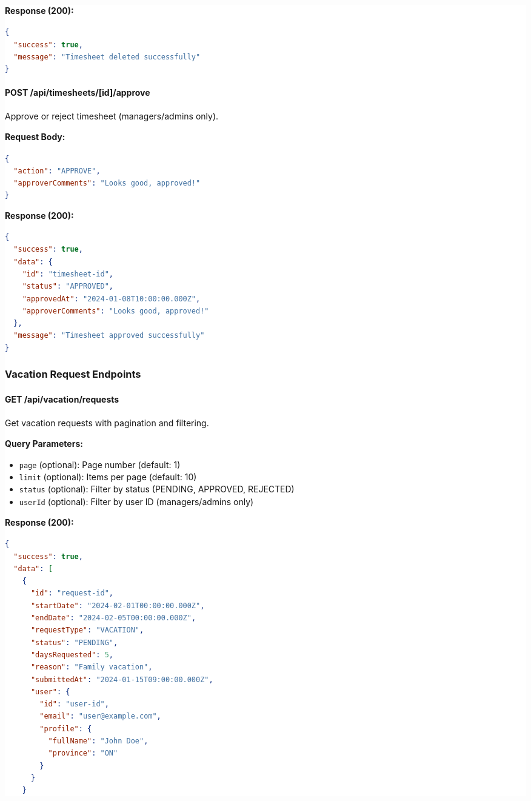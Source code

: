 **Response (200):**
```json
{
  "success": true,
  "message": "Timesheet deleted successfully"
}
```

#### POST /api/timesheets/[id]/approve
Approve or reject timesheet (managers/admins only).

**Request Body:**
```json
{
  "action": "APPROVE",
  "approverComments": "Looks good, approved!"
}
```

**Response (200):**
```json
{
  "success": true,
  "data": {
    "id": "timesheet-id",
    "status": "APPROVED",
    "approvedAt": "2024-01-08T10:00:00.000Z",
    "approverComments": "Looks good, approved!"
  },
  "message": "Timesheet approved successfully"
}
```

### Vacation Request Endpoints

#### GET /api/vacation/requests
Get vacation requests with pagination and filtering.

**Query Parameters:**
- `page` (optional): Page number (default: 1)
- `limit` (optional): Items per page (default: 10)
- `status` (optional): Filter by status (PENDING, APPROVED, REJECTED)
- `userId` (optional): Filter by user ID (managers/admins only)

**Response (200):**
```json
{
  "success": true,
  "data": [
    {
      "id": "request-id",
      "startDate": "2024-02-01T00:00:00.000Z",
      "endDate": "2024-02-05T00:00:00.000Z",
      "requestType": "VACATION",
      "status": "PENDING",
      "daysRequested": 5,
      "reason": "Family vacation",
      "submittedAt": "2024-01-15T09:00:00.000Z",
      "user": {
        "id": "user-id",
        "email": "user@example.com",
        "profile": {
          "fullName": "John Doe",
          "province": "ON"
        }
      }
    }
```